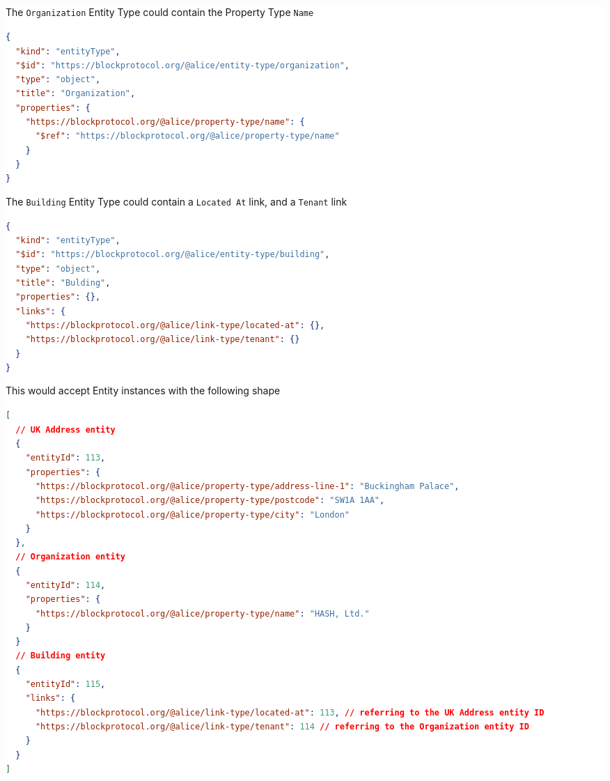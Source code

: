 The `Organization` Entity Type could contain the Property Type `Name`

```json
{
  "kind": "entityType",
  "$id": "https://blockprotocol.org/@alice/entity-type/organization",
  "type": "object",
  "title": "Organization",
  "properties": {
    "https://blockprotocol.org/@alice/property-type/name": {
      "$ref": "https://blockprotocol.org/@alice/property-type/name"
    }
  }
}
```

The `Building` Entity Type could contain a `Located At` link, and a `Tenant` link

```json
{
  "kind": "entityType",
  "$id": "https://blockprotocol.org/@alice/entity-type/building",
  "type": "object",
  "title": "Bulding",
  "properties": {},
  "links": {
    "https://blockprotocol.org/@alice/link-type/located-at": {},
    "https://blockprotocol.org/@alice/link-type/tenant": {}
  }
}
```

This would accept Entity instances with the following shape

```json
[
  // UK Address entity
  {
    "entityId": 113,
    "properties": {
      "https://blockprotocol.org/@alice/property-type/address-line-1": "Buckingham Palace",
      "https://blockprotocol.org/@alice/property-type/postcode": "SW1A 1AA",
      "https://blockprotocol.org/@alice/property-type/city": "London"
    }
  },
  // Organization entity
  {
    "entityId": 114,
    "properties": {
      "https://blockprotocol.org/@alice/property-type/name": "HASH, Ltd."
    }
  }
  // Building entity
  {
    "entityId": 115,
    "links": {
      "https://blockprotocol.org/@alice/link-type/located-at": 113, // referring to the UK Address entity ID
      "https://blockprotocol.org/@alice/link-type/tenant": 114 // referring to the Organization entity ID
    }
  }
]
```
